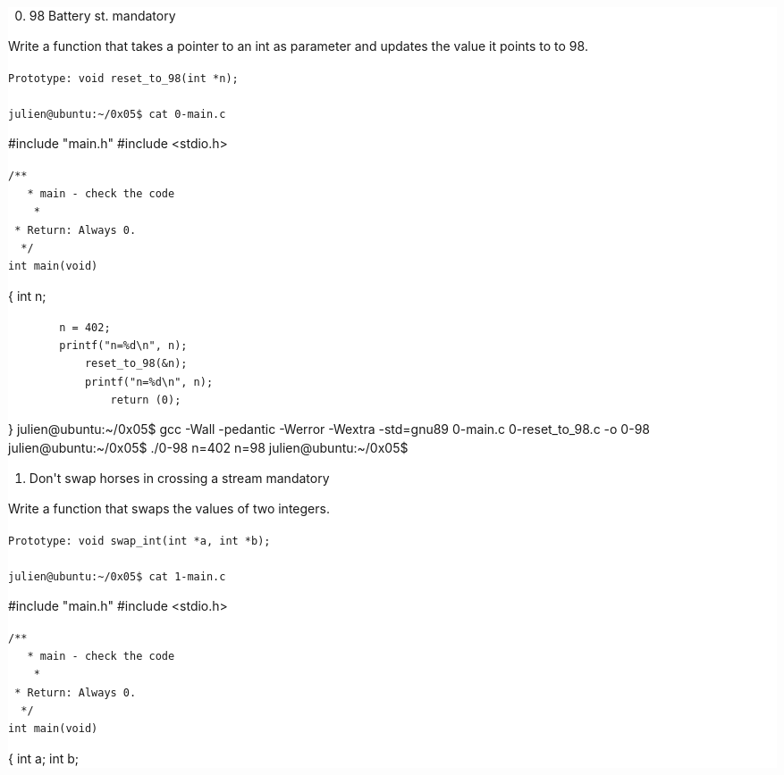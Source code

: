 
0. 98 Battery st.
mandatory

Write a function that takes a pointer to an int as parameter and updates the value it points to to 98.

    Prototype: void reset_to_98(int *n);

    julien@ubuntu:~/0x05$ cat 0-main.c
#include "main.h"
#include <stdio.h>

    /**
       * main - check the code 
        *
	 * Return: Always 0.
	  */
    int main(void)
{
	    int n;

	        n = 402;
		    printf("n=%d\n", n);
		        reset_to_98(&n);
			    printf("n=%d\n", n);
			        return (0);
}
julien@ubuntu:~/0x05$ gcc -Wall -pedantic -Werror -Wextra -std=gnu89 0-main.c 0-reset_to_98.c -o 0-98
julien@ubuntu:~/0x05$ ./0-98 
n=402
n=98
julien@ubuntu:~/0x05$ 


1. Don't swap horses in crossing a stream
mandatory

Write a function that swaps the values of two integers.

    Prototype: void swap_int(int *a, int *b);

    julien@ubuntu:~/0x05$ cat 1-main.c
#include "main.h"
#include <stdio.h>

    /**
       * main - check the code
        *
	 * Return: Always 0.
	  */
    int main(void)
{
	    int a;
	        int b;
